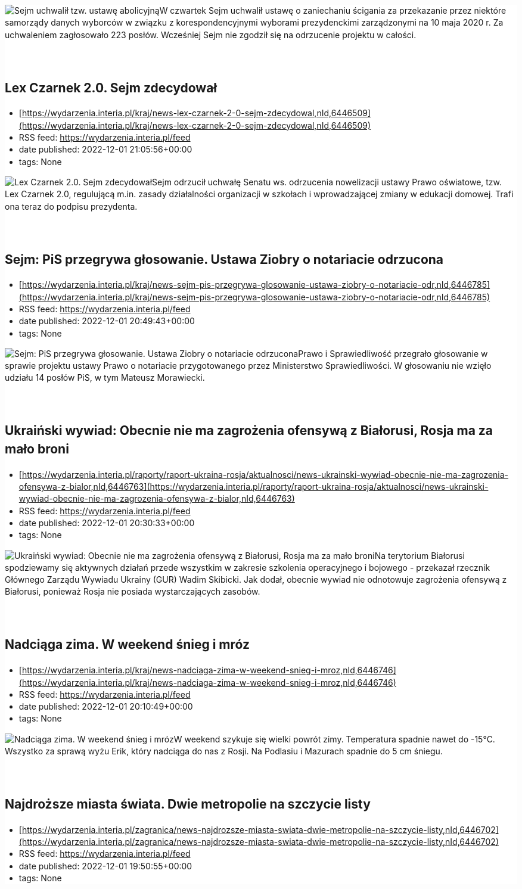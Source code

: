 <p><a href="https://wydarzenia.interia.pl/kraj/news-sejm-uchwalil-tzw-ustawe-abolicyjna,nId,6446793"><img align="left" alt="Sejm uchwalił tzw. ustawę abolicyjną" src="https://i.iplsc.com/sejm-uchwalil-tzw-ustawe-abolicyjna/000G2RP8WVOQRJHT-C321.jpg" /></a>W czwartek Sejm uchwalił ustawę o zaniechaniu ścigania za przekazanie przez niektóre samorządy danych wyborców w związku z korespondencyjnymi wyborami prezydenckimi zarządzonymi na 10 maja 2020 r. Za uchwaleniem zagłosowało 223 posłów. Wcześniej Sejm nie zgodził się na odrzucenie projektu w całości.</p><br clear="all" />

## Lex Czarnek 2.0. Sejm zdecydował
 - [https://wydarzenia.interia.pl/kraj/news-lex-czarnek-2-0-sejm-zdecydowal,nId,6446509](https://wydarzenia.interia.pl/kraj/news-lex-czarnek-2-0-sejm-zdecydowal,nId,6446509)
 - RSS feed: https://wydarzenia.interia.pl/feed
 - date published: 2022-12-01 21:05:56+00:00
 - tags: None

<p><a href="https://wydarzenia.interia.pl/kraj/news-lex-czarnek-2-0-sejm-zdecydowal,nId,6446509"><img align="left" alt="Lex Czarnek 2.0. Sejm zdecydował" src="https://i.iplsc.com/lex-czarnek-2-0-sejm-zdecydowal/000GFD6CLK630PKO-C321.jpg" /></a>Sejm odrzucił uchwałę Senatu ws. odrzucenia nowelizacji ustawy Prawo oświatowe, tzw. Lex Czarnek 2.0, regulującą m.in. zasady działalności organizacji w szkołach i wprowadzającej zmiany w edukacji domowej. Trafi ona teraz do podpisu prezydenta.</p><br clear="all" />

## Sejm: PiS przegrywa głosowanie. Ustawa Ziobry o notariacie odrzucona
 - [https://wydarzenia.interia.pl/kraj/news-sejm-pis-przegrywa-glosowanie-ustawa-ziobry-o-notariacie-odr,nId,6446785](https://wydarzenia.interia.pl/kraj/news-sejm-pis-przegrywa-glosowanie-ustawa-ziobry-o-notariacie-odr,nId,6446785)
 - RSS feed: https://wydarzenia.interia.pl/feed
 - date published: 2022-12-01 20:49:43+00:00
 - tags: None

<p><a href="https://wydarzenia.interia.pl/kraj/news-sejm-pis-przegrywa-glosowanie-ustawa-ziobry-o-notariacie-odr,nId,6446785"><img align="left" alt="Sejm: PiS przegrywa głosowanie. Ustawa Ziobry o notariacie odrzucona" src="https://i.iplsc.com/sejm-pis-przegrywa-glosowanie-ustawa-ziobry-o-notariacie-odr/000GFEK6GKGMS2XJ-C321.jpg" /></a>Prawo i Sprawiedliwość przegrało głosowanie w sprawie projektu ustawy Prawo o notariacie przygotowanego przez Ministerstwo Sprawiedliwości. W głosowaniu nie wzięło udziału 14 posłów PiS, w tym Mateusz Morawiecki. </p><br clear="all" />

## Ukraiński wywiad: Obecnie nie ma zagrożenia ofensywą z Białorusi, Rosja ma za mało broni
 - [https://wydarzenia.interia.pl/raporty/raport-ukraina-rosja/aktualnosci/news-ukrainski-wywiad-obecnie-nie-ma-zagrozenia-ofensywa-z-bialor,nId,6446763](https://wydarzenia.interia.pl/raporty/raport-ukraina-rosja/aktualnosci/news-ukrainski-wywiad-obecnie-nie-ma-zagrozenia-ofensywa-z-bialor,nId,6446763)
 - RSS feed: https://wydarzenia.interia.pl/feed
 - date published: 2022-12-01 20:30:33+00:00
 - tags: None

<p><a href="https://wydarzenia.interia.pl/raporty/raport-ukraina-rosja/aktualnosci/news-ukrainski-wywiad-obecnie-nie-ma-zagrozenia-ofensywa-z-bialor,nId,6446763"><img align="left" alt="Ukraiński wywiad: Obecnie nie ma zagrożenia ofensywą z Białorusi, Rosja ma za mało broni" src="https://i.iplsc.com/ukrainski-wywiad-obecnie-nie-ma-zagrozenia-ofensywa-z-bialor/000GFEBIJP126NT7-C321.jpg" /></a>Na terytorium Białorusi spodziewamy się aktywnych działań przede wszystkim w zakresie szkolenia operacyjnego i bojowego - przekazał rzecznik Głównego Zarządu Wywiadu Ukrainy (GUR) Wadim Skibicki. Jak dodał, obecnie wywiad nie odnotowuje zagrożenia ofensywą z Białorusi, ponieważ Rosja nie posiada wystarczających zasobów.</p><br clear="all" />

## Nadciąga zima. W weekend śnieg i mróz
 - [https://wydarzenia.interia.pl/kraj/news-nadciaga-zima-w-weekend-snieg-i-mroz,nId,6446746](https://wydarzenia.interia.pl/kraj/news-nadciaga-zima-w-weekend-snieg-i-mroz,nId,6446746)
 - RSS feed: https://wydarzenia.interia.pl/feed
 - date published: 2022-12-01 20:10:49+00:00
 - tags: None

<p><a href="https://wydarzenia.interia.pl/kraj/news-nadciaga-zima-w-weekend-snieg-i-mroz,nId,6446746"><img align="left" alt="Nadciąga zima. W weekend śnieg i mróz" src="https://i.iplsc.com/nadciaga-zima-w-weekend-snieg-i-mroz/000GFE80752XKY5U-C321.jpg" /></a>W weekend szykuje się wielki powrót zimy. Temperatura spadnie nawet do -15°C. Wszystko za sprawą wyżu Erik, który nadciąga do nas z Rosji. Na Podlasiu i Mazurach spadnie do 5 cm śniegu.</p><br clear="all" />

## Najdroższe miasta świata. Dwie metropolie na szczycie listy
 - [https://wydarzenia.interia.pl/zagranica/news-najdrozsze-miasta-swiata-dwie-metropolie-na-szczycie-listy,nId,6446702](https://wydarzenia.interia.pl/zagranica/news-najdrozsze-miasta-swiata-dwie-metropolie-na-szczycie-listy,nId,6446702)
 - RSS feed: https://wydarzenia.interia.pl/feed
 - date published: 2022-12-01 19:50:55+00:00
 - tags: None

